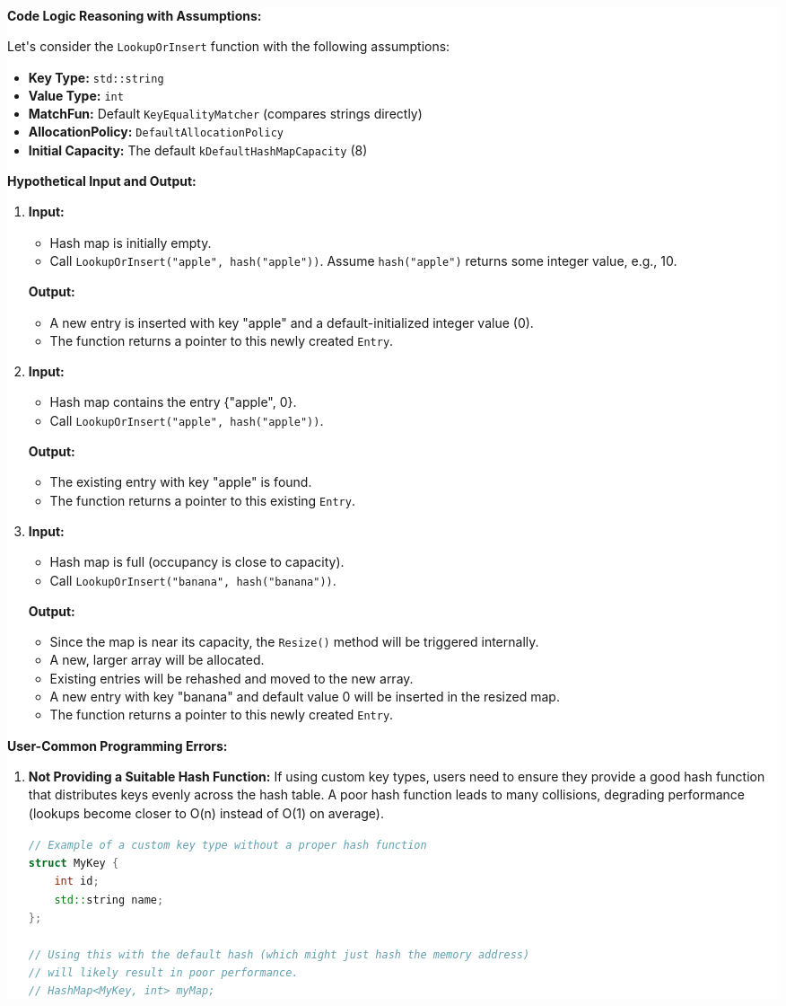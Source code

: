 **Code Logic Reasoning with Assumptions:**

Let's consider the `LookupOrInsert` function with the following assumptions:

* **Key Type:** `std::string`
* **Value Type:** `int`
* **MatchFun:** Default `KeyEqualityMatcher` (compares strings directly)
* **AllocationPolicy:** `DefaultAllocationPolicy`
* **Initial Capacity:** The default `kDefaultHashMapCapacity` (8)

**Hypothetical Input and Output:**

1. **Input:**
   - Hash map is initially empty.
   - Call `LookupOrInsert("apple", hash("apple"))`. Assume `hash("apple")` returns some integer value, e.g., 10.

   **Output:**
   - A new entry is inserted with key "apple" and a default-initialized integer value (0).
   - The function returns a pointer to this newly created `Entry`.

2. **Input:**
   - Hash map contains the entry {"apple", 0}.
   - Call `LookupOrInsert("apple", hash("apple"))`.

   **Output:**
   - The existing entry with key "apple" is found.
   - The function returns a pointer to this existing `Entry`.

3. **Input:**
   - Hash map is full (occupancy is close to capacity).
   - Call `LookupOrInsert("banana", hash("banana"))`.

   **Output:**
   - Since the map is near its capacity, the `Resize()` method will be triggered internally.
   - A new, larger array will be allocated.
   - Existing entries will be rehashed and moved to the new array.
   - A new entry with key "banana" and default value 0 will be inserted in the resized map.
   - The function returns a pointer to this newly created `Entry`.

**User-Common Programming Errors:**

1. **Not Providing a Suitable Hash Function:** If using custom key types, users need to ensure they provide a good hash function that distributes keys evenly across the hash table. A poor hash function leads to many collisions, degrading performance (lookups become closer to O(n) instead of O(1) on average).

   ```c++
   // Example of a custom key type without a proper hash function
   struct MyKey {
       int id;
       std::string name;
   };

   // Using this with the default hash (which might just hash the memory address)
   // will likely result in poor performance.
   // HashMap<MyKey, int> myMap;
   ```
